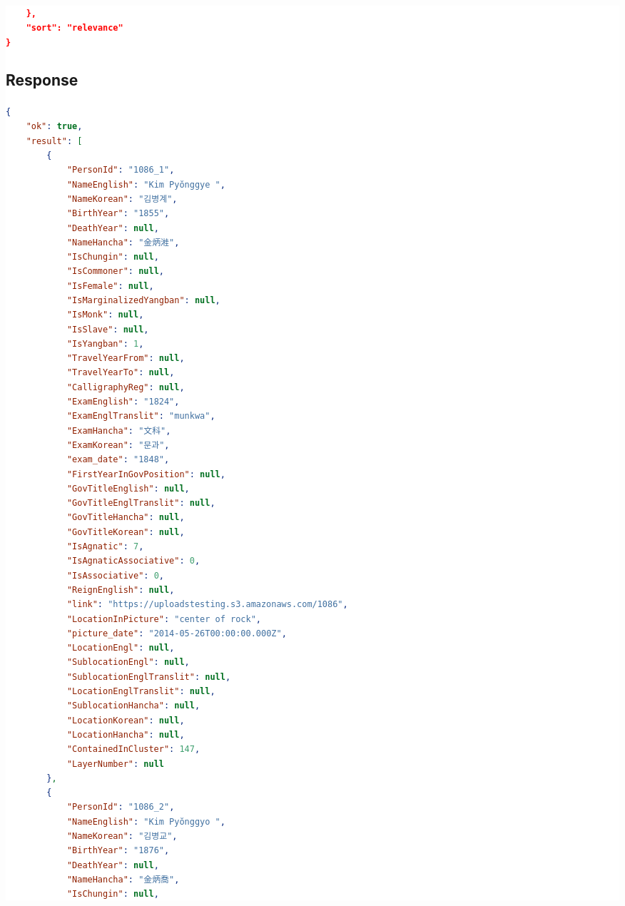 ```json
	},
	"sort": "relevance"
}
```

## Response

```json
{
	"ok": true,
	"result": [
		{
			"PersonId": "1086_1",
			"NameEnglish": "Kim Pyŏnggye ",
			"NameKorean": "김병계",
			"BirthYear": "1855",
			"DeathYear": null,
			"NameHancha": "金炳溎",
			"IsChungin": null,
			"IsCommoner": null,
			"IsFemale": null,
			"IsMarginalizedYangban": null,
			"IsMonk": null,
			"IsSlave": null,
			"IsYangban": 1,
			"TravelYearFrom": null,
			"TravelYearTo": null,
			"CalligraphyReg": null,
			"ExamEnglish": "1824",
			"ExamEnglTranslit": "munkwa",
			"ExamHancha": "文科",
			"ExamKorean": "문과",
			"exam_date": "1848",
			"FirstYearInGovPosition": null,
			"GovTitleEnglish": null,
			"GovTitleEnglTranslit": null,
			"GovTitleHancha": null,
			"GovTitleKorean": null,
			"IsAgnatic": 7,
			"IsAgnaticAssociative": 0,
			"IsAssociative": 0,
			"ReignEnglish": null,
			"link": "https://uploadstesting.s3.amazonaws.com/1086",
			"LocationInPicture": "center of rock",
			"picture_date": "2014-05-26T00:00:00.000Z",
			"LocationEngl": null,
			"SublocationEngl": null,
			"SublocationEnglTranslit": null,
			"LocationEnglTranslit": null,
			"SublocationHancha": null,
			"LocationKorean": null,
			"LocationHancha": null,
			"ContainedInCluster": 147,
			"LayerNumber": null
		},
		{
			"PersonId": "1086_2",
			"NameEnglish": "Kim Pyŏnggyo ",
			"NameKorean": "김병교",
			"BirthYear": "1876",
			"DeathYear": null,
			"NameHancha": "金炳喬",
			"IsChungin": null,
```